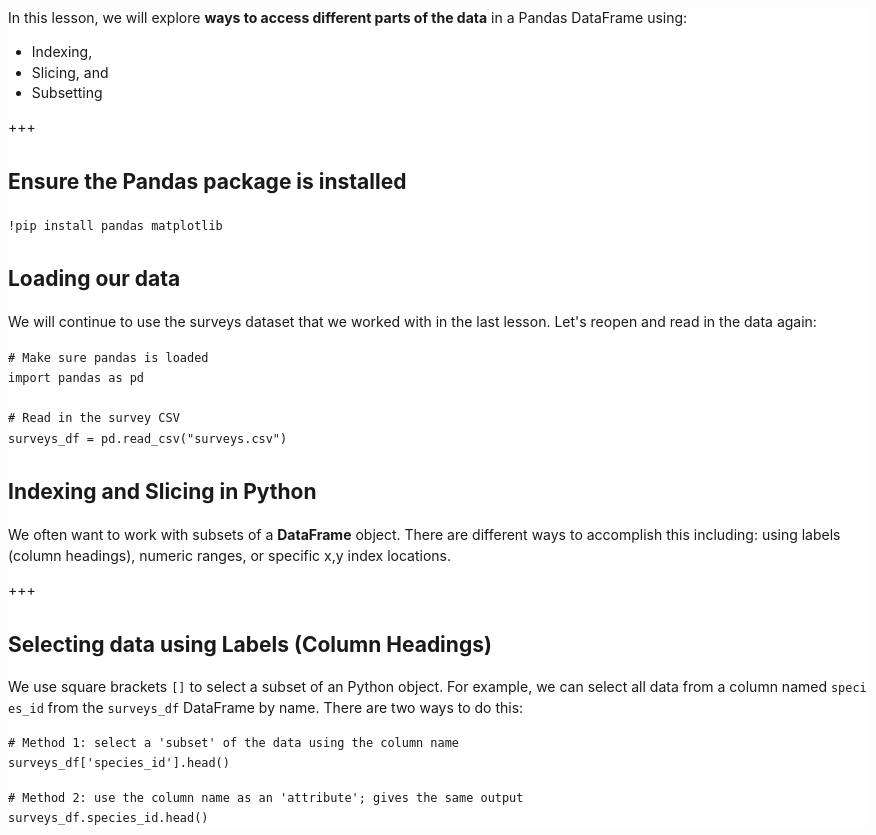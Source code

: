 
In this lesson, we will explore **ways to access different parts of the data** in a Pandas DataFrame using:

  - Indexing,
  - Slicing, and
  - Subsetting

+++

## Ensure the Pandas package is installed

```{code-cell} ipython3
!pip install pandas matplotlib
```

## Loading our data

We will continue to use the surveys dataset that we worked with in the last lesson. Let's reopen and read in the data again:


```{code-cell} ipython3
# Make sure pandas is loaded
import pandas as pd

# Read in the survey CSV
surveys_df = pd.read_csv("surveys.csv")
```

## Indexing and Slicing in Python

We often want to work with subsets of a **DataFrame** object. There are
different ways to accomplish this including: using labels (column headings),
numeric ranges, or specific x,y index locations.



+++

## Selecting data using Labels (Column Headings)

We use square brackets `[]` to select a subset of an Python object. For example,
we can select all data from a column named `species_id` from the `surveys_df`
DataFrame by name. There are two ways to do this:


```{code-cell} ipython3
# Method 1: select a 'subset' of the data using the column name
surveys_df['species_id'].head()
```

```{code-cell} ipython3
# Method 2: use the column name as an 'attribute'; gives the same output
surveys_df.species_id.head()
```
